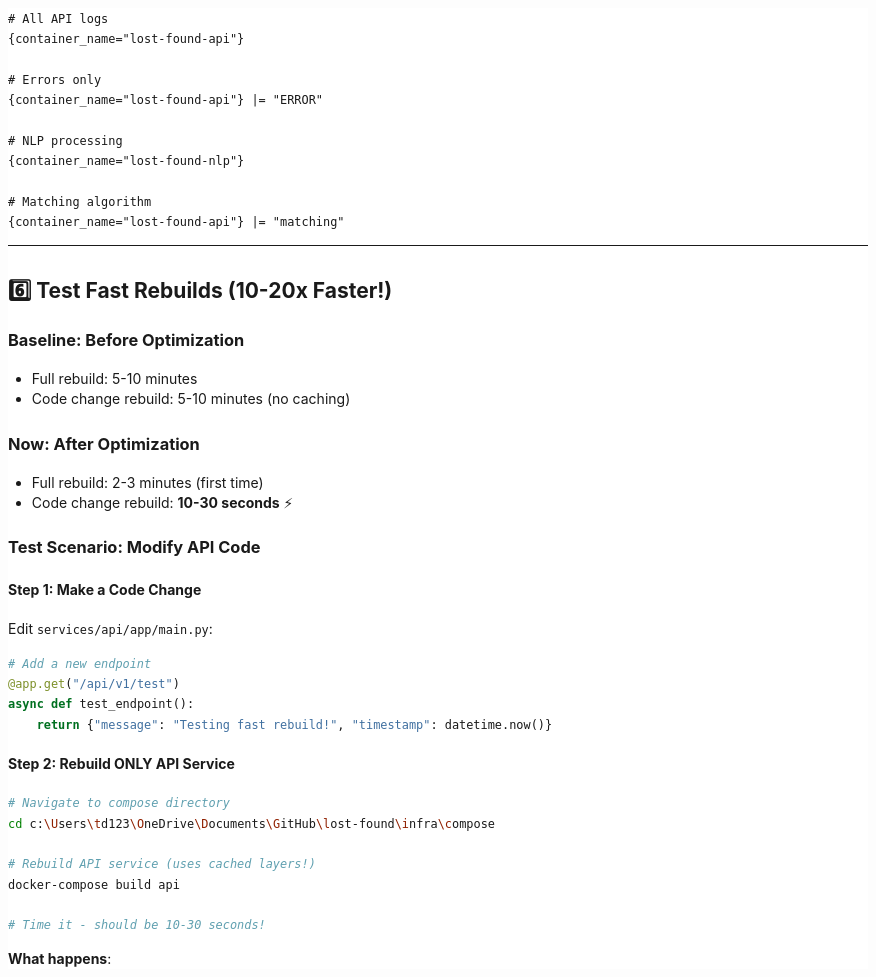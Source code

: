 ```logql
# All API logs
{container_name="lost-found-api"}

# Errors only
{container_name="lost-found-api"} |= "ERROR"

# NLP processing
{container_name="lost-found-nlp"}

# Matching algorithm
{container_name="lost-found-api"} |= "matching"
```

---

## 6️⃣ **Test Fast Rebuilds (10-20x Faster!)**

### **Baseline: Before Optimization**

- Full rebuild: 5-10 minutes
- Code change rebuild: 5-10 minutes (no caching)

### **Now: After Optimization**

- Full rebuild: 2-3 minutes (first time)
- Code change rebuild: **10-30 seconds** ⚡

### **Test Scenario: Modify API Code**

#### **Step 1: Make a Code Change**

Edit `services/api/app/main.py`:

```python
# Add a new endpoint
@app.get("/api/v1/test")
async def test_endpoint():
    return {"message": "Testing fast rebuild!", "timestamp": datetime.now()}
```

#### **Step 2: Rebuild ONLY API Service**

```bash
# Navigate to compose directory
cd c:\Users\td123\OneDrive\Documents\GitHub\lost-found\infra\compose

# Rebuild API service (uses cached layers!)
docker-compose build api

# Time it - should be 10-30 seconds!
```

**What happens**:
